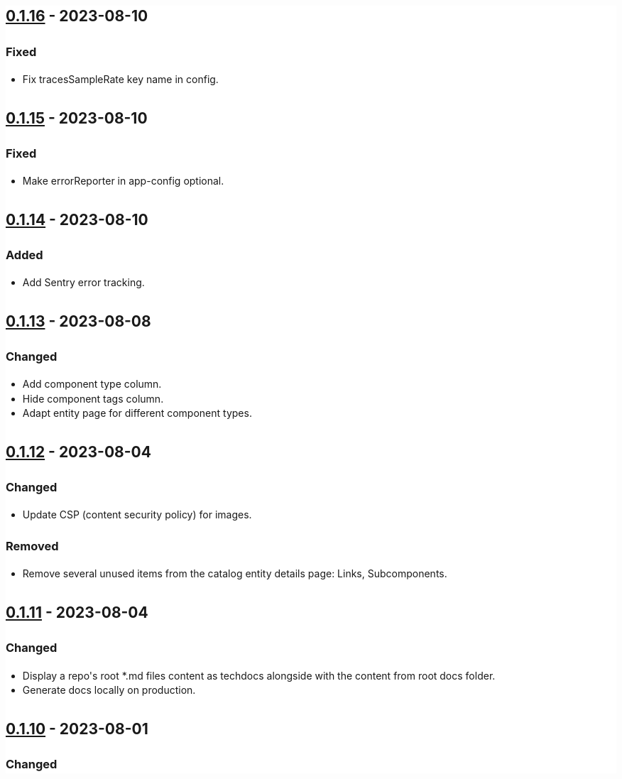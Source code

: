 ## [0.1.16] - 2023-08-10

### Fixed

- Fix tracesSampleRate key name in config.

## [0.1.15] - 2023-08-10

### Fixed

- Make errorReporter in app-config optional.

## [0.1.14] - 2023-08-10

### Added

- Add Sentry error tracking.

## [0.1.13] - 2023-08-08

### Changed

- Add component type column.
- Hide component tags column.
- Adapt entity page for different component types.

## [0.1.12] - 2023-08-04

### Changed

- Update CSP (content security policy) for images.

### Removed

- Remove several unused items from the catalog entity details page: Links, Subcomponents.

## [0.1.11] - 2023-08-04

### Changed

- Display a repo's root \*.md files content as techdocs alongside with the content from root docs folder.
- Generate docs locally on production.

## [0.1.10] - 2023-08-01

### Changed


[Unreleased]: https://github.com/giantswarm/backstage/compare/v0.86.0...HEAD
[0.86.0]: https://github.com/giantswarm/backstage/compare/v0.85.0...v0.86.0
[0.85.0]: https://github.com/giantswarm/backstage/compare/v0.84.2...v0.85.0
[0.84.2]: https://github.com/giantswarm/backstage/compare/v0.84.1...v0.84.2
[0.84.1]: https://github.com/giantswarm/backstage/compare/v0.84.0...v0.84.1
[0.84.0]: https://github.com/giantswarm/backstage/compare/v0.83.0...v0.84.0
[0.83.0]: https://github.com/giantswarm/backstage/compare/v0.82.4...v0.83.0
[0.82.4]: https://github.com/giantswarm/backstage/compare/v0.82.3...v0.82.4
[0.82.3]: https://github.com/giantswarm/backstage/compare/v0.82.2...v0.82.3
[0.82.2]: https://github.com/giantswarm/backstage/compare/v0.82.1...v0.82.2
[0.82.1]: https://github.com/giantswarm/backstage/compare/v0.82.0...v0.82.1
[0.82.0]: https://github.com/giantswarm/backstage/compare/v0.81.4...v0.82.0
[0.81.4]: https://github.com/giantswarm/backstage/compare/v0.81.3...v0.81.4
[0.81.3]: https://github.com/giantswarm/backstage/compare/v0.81.2...v0.81.3
[0.81.2]: https://github.com/giantswarm/backstage/compare/v0.81.1...v0.81.2
[0.81.1]: https://github.com/giantswarm/backstage/compare/v0.81.0...v0.81.1
[0.81.0]: https://github.com/giantswarm/backstage/compare/v0.80.2...v0.81.0
[0.80.2]: https://github.com/giantswarm/backstage/compare/v0.80.1...v0.80.2
[0.80.1]: https://github.com/giantswarm/backstage/compare/v0.80.0...v0.80.1
[0.80.0]: https://github.com/giantswarm/backstage/compare/v0.79.0...v0.80.0
[0.79.0]: https://github.com/giantswarm/backstage/compare/v0.78.0...v0.79.0
[0.78.0]: https://github.com/giantswarm/backstage/compare/v0.77.0...v0.78.0
[0.77.0]: https://github.com/giantswarm/backstage/compare/v0.76.1...v0.77.0
[0.76.1]: https://github.com/giantswarm/backstage/compare/v0.76.0...v0.76.1
[0.76.0]: https://github.com/giantswarm/backstage/compare/v0.75.0...v0.76.0
[0.75.0]: https://github.com/giantswarm/backstage/compare/v0.74.1...v0.75.0
[0.74.1]: https://github.com/giantswarm/backstage/compare/v0.74.0...v0.74.1
[0.74.0]: https://github.com/giantswarm/backstage/compare/v0.73.3...v0.74.0
[0.73.3]: https://github.com/giantswarm/backstage/compare/v0.73.2...v0.73.3
[0.73.2]: https://github.com/giantswarm/backstage/compare/v0.73.1...v0.73.2
[0.73.1]: https://github.com/giantswarm/backstage/compare/v0.73.0...v0.73.1
[0.73.0]: https://github.com/giantswarm/backstage/compare/v0.72.7...v0.73.0
[0.72.7]: https://github.com/giantswarm/backstage/compare/v0.72.6...v0.72.7
[0.72.6]: https://github.com/giantswarm/backstage/compare/v0.72.5...v0.72.6
[0.72.5]: https://github.com/giantswarm/backstage/compare/v0.72.4...v0.72.5
[0.72.4]: https://github.com/giantswarm/backstage/compare/v0.72.3...v0.72.4
[0.72.3]: https://github.com/giantswarm/backstage/compare/v0.72.2...v0.72.3
[0.72.2]: https://github.com/giantswarm/backstage/compare/v0.72.1...v0.72.2
[0.72.1]: https://github.com/giantswarm/backstage/compare/v0.72.0...v0.72.1
[0.72.0]: https://github.com/giantswarm/backstage/compare/v0.71.0...v0.72.0
[0.71.0]: https://github.com/giantswarm/backstage/compare/v0.70.0...v0.71.0
[0.70.0]: https://github.com/giantswarm/backstage/compare/v0.69.0...v0.70.0
[0.69.0]: https://github.com/giantswarm/backstage/compare/v0.68.0...v0.69.0
[0.68.0]: https://github.com/giantswarm/backstage/compare/v0.67.0...v0.68.0
[0.67.0]: https://github.com/giantswarm/backstage/compare/v0.66.0...v0.67.0
[0.66.0]: https://github.com/giantswarm/backstage/compare/v0.65.0...v0.66.0
[0.65.0]: https://github.com/giantswarm/backstage/compare/v0.64.3...v0.65.0
[0.64.3]: https://github.com/giantswarm/backstage/compare/v0.64.2...v0.64.3
[0.64.2]: https://github.com/giantswarm/backstage/compare/v0.64.1...v0.64.2
[0.64.1]: https://github.com/giantswarm/backstage/compare/v0.64.0...v0.64.1
[0.64.0]: https://github.com/giantswarm/backstage/compare/v0.63.1...v0.64.0
[0.63.1]: https://github.com/giantswarm/backstage/compare/v0.63.0...v0.63.1
[0.63.0]: https://github.com/giantswarm/backstage/compare/v0.62.0...v0.63.0
[0.62.0]: https://github.com/giantswarm/backstage/compare/v0.61.0...v0.62.0
[0.61.0]: https://github.com/giantswarm/backstage/compare/v0.60.0...v0.61.0
[0.60.0]: https://github.com/giantswarm/backstage/compare/v0.59.0...v0.60.0
[0.59.0]: https://github.com/giantswarm/backstage/compare/v0.58.0...v0.59.0
[0.58.0]: https://github.com/giantswarm/backstage/compare/v0.57.2...v0.58.0
[0.57.2]: https://github.com/giantswarm/backstage/compare/v0.57.1...v0.57.2
[0.57.1]: https://github.com/giantswarm/backstage/compare/v0.57.0...v0.57.1
[0.57.0]: https://github.com/giantswarm/backstage/compare/v0.56.3...v0.57.0
[0.56.3]: https://github.com/giantswarm/backstage/compare/v0.56.2...v0.56.3
[0.56.2]: https://github.com/giantswarm/backstage/compare/v0.56.1...v0.56.2
[0.56.1]: https://github.com/giantswarm/backstage/compare/v0.56.0...v0.56.1
[0.56.0]: https://github.com/giantswarm/backstage/compare/v0.55.0...v0.56.0
[0.55.0]: https://github.com/giantswarm/backstage/compare/v0.54.1...v0.55.0
[0.54.1]: https://github.com/giantswarm/backstage/compare/v0.54.0...v0.54.1
[0.54.0]: https://github.com/giantswarm/backstage/compare/v0.53.0...v0.54.0
[0.53.0]: https://github.com/giantswarm/backstage/compare/v0.52.0...v0.53.0
[0.52.0]: https://github.com/giantswarm/backstage/compare/v0.51.1...v0.52.0
[0.51.1]: https://github.com/giantswarm/backstage/compare/v0.51.0...v0.51.1
[0.51.0]: https://github.com/giantswarm/backstage/compare/v0.50.0...v0.51.0
[0.50.0]: https://github.com/giantswarm/backstage/compare/v0.49.2...v0.50.0
[0.49.2]: https://github.com/giantswarm/backstage/compare/v0.49.1...v0.49.2
[0.49.1]: https://github.com/giantswarm/backstage/compare/v0.49.0...v0.49.1
[0.49.0]: https://github.com/giantswarm/backstage/compare/v0.48.0...v0.49.0
[0.48.0]: https://github.com/giantswarm/backstage/compare/v0.47.0...v0.48.0
[0.47.0]: https://github.com/giantswarm/backstage/compare/v0.46.0...v0.47.0
[0.46.0]: https://github.com/giantswarm/backstage/compare/v0.45.5...v0.46.0
[0.45.5]: https://github.com/giantswarm/backstage/compare/v0.45.4...v0.45.5
[0.45.4]: https://github.com/giantswarm/backstage/compare/v0.45.3...v0.45.4
[0.45.3]: https://github.com/giantswarm/backstage/compare/v0.45.2...v0.45.3
[0.45.2]: https://github.com/giantswarm/backstage/compare/v0.45.1...v0.45.2
[0.45.1]: https://github.com/giantswarm/backstage/compare/v0.45.0...v0.45.1
[0.45.0]: https://github.com/giantswarm/backstage/compare/v0.44.0...v0.45.0
[0.44.0]: https://github.com/giantswarm/backstage/compare/v0.43.0...v0.44.0
[0.43.0]: https://github.com/giantswarm/backstage/compare/v0.42.1...v0.43.0
[0.42.1]: https://github.com/giantswarm/backstage/compare/v0.42.0...v0.42.1
[0.42.0]: https://github.com/giantswarm/backstage/compare/v0.41.3...v0.42.0
[0.41.3]: https://github.com/giantswarm/backstage/compare/v0.41.2...v0.41.3
[0.41.2]: https://github.com/giantswarm/backstage/compare/v0.41.1...v0.41.2
[0.41.1]: https://github.com/giantswarm/backstage/compare/v0.41.0...v0.41.1
[0.41.0]: https://github.com/giantswarm/backstage/compare/v0.40.0...v0.41.0
[0.40.0]: https://github.com/giantswarm/backstage/compare/v0.39.2...v0.40.0
[0.39.2]: https://github.com/giantswarm/backstage/compare/v0.39.1...v0.39.2
[0.39.1]: https://github.com/giantswarm/backstage/compare/v0.39.0...v0.39.1
[0.39.0]: https://github.com/giantswarm/backstage/compare/v0.38.0...v0.39.0
[0.38.0]: https://github.com/giantswarm/backstage/compare/v0.37.2...v0.38.0
[0.37.2]: https://github.com/giantswarm/backstage/compare/v0.37.1...v0.37.2
[0.37.1]: https://github.com/giantswarm/backstage/compare/v0.37.0...v0.37.1
[0.37.0]: https://github.com/giantswarm/backstage/compare/v0.36.0...v0.37.0
[0.36.0]: https://github.com/giantswarm/backstage/compare/v0.35.3...v0.36.0
[0.35.3]: https://github.com/giantswarm/backstage/compare/v0.35.2...v0.35.3
[0.35.2]: https://github.com/giantswarm/backstage/compare/v0.35.1...v0.35.2
[0.35.1]: https://github.com/giantswarm/backstage/compare/v0.35.0...v0.35.1
[0.35.0]: https://github.com/giantswarm/backstage/compare/v0.34.1...v0.35.0
[0.34.1]: https://github.com/giantswarm/backstage/compare/v0.34.0...v0.34.1
[0.34.0]: https://github.com/giantswarm/backstage/compare/v0.33.2...v0.34.0
[0.33.2]: https://github.com/giantswarm/backstage/compare/v0.33.1...v0.33.2
[0.33.1]: https://github.com/giantswarm/backstage/compare/v0.33.0...v0.33.1
[0.33.0]: https://github.com/giantswarm/backstage/compare/v0.32.1...v0.33.0
[0.32.1]: https://github.com/giantswarm/backstage/compare/v0.32.0...v0.32.1
[0.32.0]: https://github.com/giantswarm/backstage/compare/v0.31.0...v0.32.0
[0.31.0]: https://github.com/giantswarm/backstage/compare/v0.30.0...v0.31.0
[0.30.0]: https://github.com/giantswarm/backstage/compare/v0.29.0...v0.30.0
[0.29.0]: https://github.com/giantswarm/backstage/compare/v0.28.0...v0.29.0
[0.28.0]: https://github.com/giantswarm/backstage/compare/v0.27.0...v0.28.0
[0.27.0]: https://github.com/giantswarm/backstage/compare/v0.26.0...v0.27.0
[0.26.0]: https://github.com/giantswarm/backstage/compare/v0.25.0...v0.26.0
[0.25.0]: https://github.com/giantswarm/backstage/compare/v0.24.0...v0.25.0
[0.24.0]: https://github.com/giantswarm/backstage/compare/v0.23.1...v0.24.0
[0.23.1]: https://github.com/giantswarm/backstage/compare/v0.23.0...v0.23.1
[0.23.0]: https://github.com/giantswarm/backstage/compare/v0.22.2...v0.23.0
[0.22.2]: https://github.com/giantswarm/backstage/compare/v0.22.1...v0.22.2
[0.22.1]: https://github.com/giantswarm/backstage/compare/v0.22.0...v0.22.1
[0.22.0]: https://github.com/giantswarm/backstage/compare/v0.21.1...v0.22.0
[0.21.1]: https://github.com/giantswarm/backstage/compare/v0.21.0...v0.21.1
[0.21.0]: https://github.com/giantswarm/backstage/compare/v0.20.2...v0.21.0
[0.20.2]: https://github.com/giantswarm/backstage/compare/v0.20.1...v0.20.2
[0.20.1]: https://github.com/giantswarm/backstage/compare/v0.20.0...v0.20.1
[0.20.0]: https://github.com/giantswarm/backstage/compare/v0.19.0...v0.20.0
[0.19.0]: https://github.com/giantswarm/backstage/compare/v0.18.1...v0.19.0
[0.18.1]: https://github.com/giantswarm/backstage/compare/v0.18.0...v0.18.1
[0.18.0]: https://github.com/giantswarm/backstage/compare/v0.17.0...v0.18.0
[0.17.0]: https://github.com/giantswarm/backstage/compare/v0.16.3...v0.17.0
[0.16.3]: https://github.com/giantswarm/backstage/compare/v0.16.2...v0.16.3
[0.16.2]: https://github.com/giantswarm/backstage/compare/v0.16.1...v0.16.2
[0.16.1]: https://github.com/giantswarm/backstage/compare/v0.16.0...v0.16.1
[0.16.0]: https://github.com/giantswarm/backstage/compare/v0.15.7...v0.16.0
[0.15.7]: https://github.com/giantswarm/backstage/compare/v0.15.6...v0.15.7
[0.15.6]: https://github.com/giantswarm/backstage/compare/v0.15.5...v0.15.6
[0.15.5]: https://github.com/giantswarm/backstage/compare/v0.15.4...v0.15.5
[0.15.4]: https://github.com/giantswarm/backstage/compare/v0.15.3...v0.15.4
[0.15.3]: https://github.com/giantswarm/backstage/compare/v0.15.2...v0.15.3
[0.15.2]: https://github.com/giantswarm/backstage/compare/v0.15.1...v0.15.2
[0.15.1]: https://github.com/giantswarm/backstage/compare/v0.15.0...v0.15.1
[0.15.0]: https://github.com/giantswarm/backstage/compare/v0.14.0...v0.15.0
[0.14.0]: https://github.com/giantswarm/backstage/compare/v0.13.0...v0.14.0
[0.13.0]: https://github.com/giantswarm/backstage/compare/v0.12.2...v0.13.0
[0.12.2]: https://github.com/giantswarm/backstage/compare/v0.12.1...v0.12.2
[0.12.1]: https://github.com/giantswarm/backstage/compare/v0.12.0...v0.12.1
[0.12.0]: https://github.com/giantswarm/backstage/compare/v0.11.0...v0.12.0
[0.11.0]: https://github.com/giantswarm/backstage/compare/v0.10.3...v0.11.0
[0.10.3]: https://github.com/giantswarm/backstage/compare/v0.10.2...v0.10.3
[0.10.2]: https://github.com/giantswarm/backstage/compare/v0.10.1...v0.10.2
[0.10.1]: https://github.com/giantswarm/backstage/compare/v0.10.0...v0.10.1
[0.10.0]: https://github.com/giantswarm/backstage/compare/v0.9.1...v0.10.0
[0.9.1]: https://github.com/giantswarm/backstage/compare/v0.9.0...v0.9.1
[0.9.0]: https://github.com/giantswarm/backstage/compare/v0.8.1...v0.9.0
[0.8.1]: https://github.com/giantswarm/backstage/compare/v0.8.0...v0.8.1
[0.8.0]: https://github.com/giantswarm/backstage/compare/v0.7.0...v0.8.0
[0.7.0]: https://github.com/giantswarm/backstage/compare/v0.6.0...v0.7.0
[0.6.0]: https://github.com/giantswarm/backstage/compare/v0.5.0...v0.6.0
[0.5.0]: https://github.com/giantswarm/backstage/compare/v0.4.0...v0.5.0
[0.4.0]: https://github.com/giantswarm/backstage/compare/v0.3.0...v0.4.0
[0.3.0]: https://github.com/giantswarm/backstage/compare/v0.2.0...v0.3.0
[0.2.0]: https://github.com/giantswarm/backstage/compare/v0.1.16...v0.2.0
[0.1.16]: https://github.com/giantswarm/backstage/compare/v0.1.15...v0.1.16
[0.1.15]: https://github.com/giantswarm/backstage/compare/v0.1.14...v0.1.15
[0.1.14]: https://github.com/giantswarm/backstage/compare/v0.1.13...v0.1.14
[0.1.13]: https://github.com/giantswarm/backstage/compare/v0.1.12...v0.1.13
[0.1.12]: https://github.com/giantswarm/backstage/compare/v0.1.11...v0.1.12
[0.1.11]: https://github.com/giantswarm/backstage/compare/v0.1.10...v0.1.11
[0.1.10]: https://github.com/giantswarm/backstage/compare/v0.1.9...v0.1.10
[0.1.9]: https://github.com/giantswarm/backstage/compare/v0.1.8...v0.1.9
[0.1.8]: https://github.com/giantswarm/backstage/compare/v0.1.7...v0.1.8
[0.1.7]: https://github.com/giantswarm/backstage/compare/v0.1.6...v0.1.7
[0.1.6]: https://github.com/giantswarm/backstage/compare/v0.1.5...v0.1.6
[0.1.5]: https://github.com/giantswarm/backstage/compare/v0.1.4...v0.1.5
[0.1.4]: https://github.com/giantswarm/backstage/compare/v0.1.3...v0.1.4
[0.1.3]: https://github.com/giantswarm/backstage/compare/v0.1.2...v0.1.3
[0.1.2]: https://github.com/giantswarm/backstage/compare/v0.1.1...v0.1.2
[0.1.1]: https://github.com/giantswarm/backstage/compare/v0.1.0...v0.1.1
[0.1.0]: https://github.com/giantswarm/backstage/tag/v0.1.0